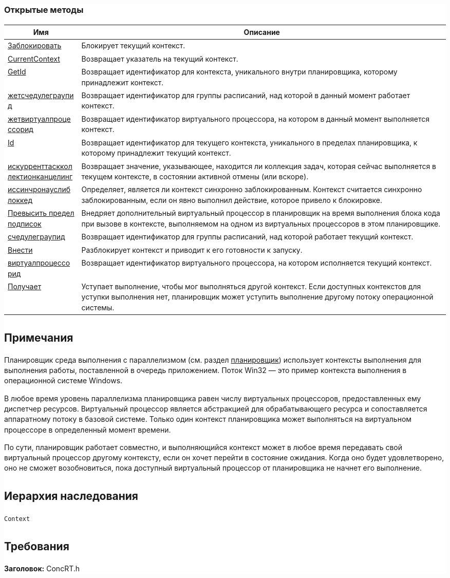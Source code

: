 ### <a name="public-methods"></a>Открытые методы

|Имя|Описание|
|----------|-----------------|
|[Заблокировать](#block)|Блокирует текущий контекст.|
|[CurrentContext](#currentcontext)|Возвращает указатель на текущий контекст.|
|[GetId](#getid)|Возвращает идентификатор для контекста, уникального внутри планировщика, которому принадлежит контекст.|
|[жетсчедулеграупид](#getschedulegroupid)|Возвращает идентификатор для группы расписаний, над которой в данный момент работает контекст.|
|[жетвиртуалпроцессорид](#getvirtualprocessorid)|Возвращает идентификатор виртуального процессора, на котором в данный момент выполняется контекст.|
|[Id](#id)|Возвращает идентификатор для текущего контекста, уникального в пределах планировщика, к которому принадлежит текущий контекст.|
|[искурренттаскколлектионканцелинг](#iscurrenttaskcollectioncanceling)|Возвращает значение, указывающее, находится ли коллекция задач, которая сейчас выполняется в текущем контексте, в состоянии активной отмены (или вскоре).|
|[иссинчронауслиблоккед](#issynchronouslyblocked)|Определяет, является ли контекст синхронно заблокированным. Контекст считается синхронно заблокированным, если он явно выполнил действие, которое привело к блокировке.|
|[Превысить предел подписок](#oversubscribe)|Внедряет дополнительный виртуальный процессор в планировщик на время выполнения блока кода при вызове в контексте, выполняемом на одном из виртуальных процессоров в этом планировщике.|
|[счедулеграупид](#schedulegroupid)|Возвращает идентификатор для группы расписаний, над которой работает текущий контекст.|
|[Внести](#unblock)|Разблокирует контекст и приводит к его готовности к запуску.|
|[виртуалпроцессорид](#virtualprocessorid)|Возвращает идентификатор виртуального процессора, на котором исполняется текущий контекст.|
|[Получает](#yield)|Уступает выполнение, чтобы мог выполняться другой контекст. Если доступных контекстов для уступки выполнения нет, планировщик может уступить выполнение другому потоку операционной системы.|

## <a name="remarks"></a>Примечания

Планировщик среда выполнения с параллелизмом (см. раздел [планировщик](scheduler-class.md)) использует контексты выполнения для выполнения работы, поставленной в очередь приложением. Поток Win32 — это пример контекста выполнения в операционной системе Windows.

В любое время уровень параллелизма планировщика равен числу виртуальных процессоров, предоставленных ему диспетчер ресурсов. Виртуальный процессор является абстракцией для обрабатывающего ресурса и сопоставляется аппаратному потоку в базовой системе. Только один контекст планировщика может выполняться на виртуальном процессоре в определенный момент времени.

По сути, планировщик работает совместно, и выполняющийся контекст может в любое время передавать свой виртуальный процессор другому контексту, если он хочет перейти в состояние ожидания. Когда оно будет удовлетворено, оно не сможет возобновиться, пока доступный виртуальный процессор от планировщика не начнет его выполнение.

## <a name="inheritance-hierarchy"></a>Иерархия наследования

`Context`

## <a name="requirements"></a>Требования

**Заголовок:** ConcRT.h
